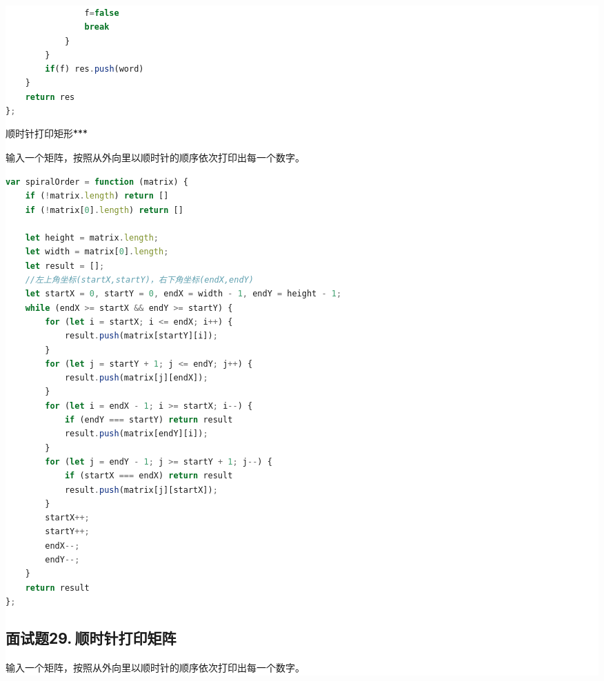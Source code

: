 ```js
                f=false
                break
            }
        }
        if(f) res.push(word)
    }
    return res
};
```

顺时针打印矩形***

输入一个矩阵，按照从外向里以顺时针的顺序依次打印出每一个数字。

```js
var spiralOrder = function (matrix) {
    if (!matrix.length) return []
    if (!matrix[0].length) return []

    let height = matrix.length;
    let width = matrix[0].length;
    let result = [];
    //左上角坐标(startX,startY)，右下角坐标(endX,endY)
    let startX = 0, startY = 0, endX = width - 1, endY = height - 1;
    while (endX >= startX && endY >= startY) {
        for (let i = startX; i <= endX; i++) {
            result.push(matrix[startY][i]);
        }
        for (let j = startY + 1; j <= endY; j++) {
            result.push(matrix[j][endX]);
        }
        for (let i = endX - 1; i >= startX; i--) {
            if (endY === startY) return result
            result.push(matrix[endY][i]);
        }
        for (let j = endY - 1; j >= startY + 1; j--) {
            if (startX === endX) return result
            result.push(matrix[j][startX]);
        }
        startX++;
        startY++;
        endX--;
        endY--;
    }
    return result
};
```

## 面试题29. 顺时针打印矩阵

输入一个矩阵，按照从外向里以顺时针的顺序依次打印出每一个数字。
